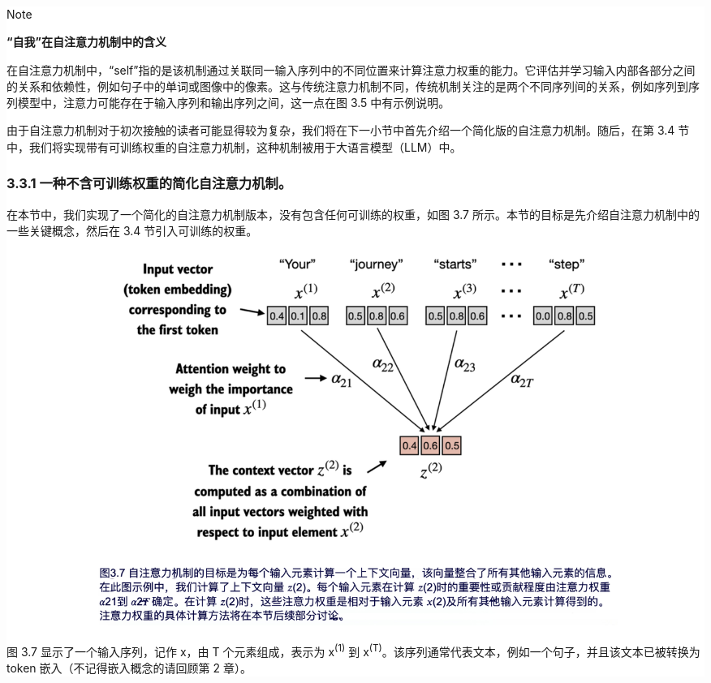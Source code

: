 > [!NOTE]
>
> **“自我”在自注意力机制中的含义**
>
> 在自注意力机制中，“self”指的是该机制通过关联同一输入序列中的不同位置来计算注意力权重的能力。它评估并学习输入内部各部分之间的关系和依赖性，例如句子中的单词或图像中的像素。这与传统注意力机制不同，传统机制关注的是两个不同序列间的关系，例如序列到序列模型中，注意力可能存在于输入序列和输出序列之间，这一点在图 3.5 中有示例说明。

由于自注意力机制对于初次接触的读者可能显得较为复杂，我们将在下一小节中首先介绍一个简化版的自注意力机制。随后，在第 3.4 节中，我们将实现带有可训练权重的自注意力机制，这种机制被用于大语言模型（LLM）中。



### 3.3.1 一种不含可训练权重的简化自注意力机制。

在本节中，我们实现了一个简化的自注意力机制版本，没有包含任何可训练的权重，如图 3.7 所示。本节的目标是先介绍自注意力机制中的一些关键概念，然后在 3.4 节引入可训练的权重。

<div style="text-align: center;">
    <img src="Image/chapter3/figure3.7.png" width="75%" />
</div>

图 3.7 显示了一个输入序列，记作 x，由 T 个元素组成，表示为 x<sup>(1)</sup> 到 x<sup>(T)</sup>。该序列通常代表文本，例如一个句子，并且该文本已被转换为 token 嵌入（不记得嵌入概念的请回顾第 2 章）。
